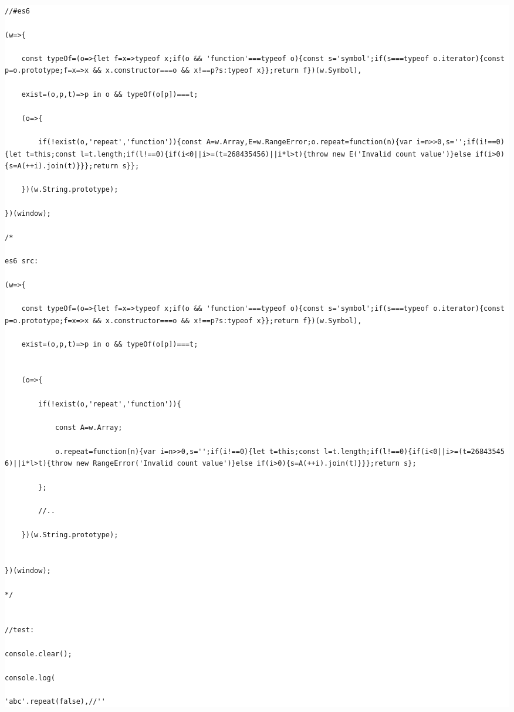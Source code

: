 ```
//#es6

(w=>{

    const typeOf=(o=>{let f=x=>typeof x;if(o && 'function'===typeof o){const s='symbol';if(s===typeof o.iterator){const p=o.prototype;f=x=>x && x.constructor===o && x!==p?s:typeof x}};return f})(w.Symbol),

    exist=(o,p,t)=>p in o && typeOf(o[p])===t;

    (o=>{

        if(!exist(o,'repeat','function')){const A=w.Array,E=w.RangeError;o.repeat=function(n){var i=n>>0,s='';if(i!==0){let t=this;const l=t.length;if(l!==0){if(i<0||i>=(t=268435456)||i*l>t){throw new E('Invalid count value')}else if(i>0){s=A(++i).join(t)}}};return s}};

    })(w.String.prototype);

})(window);

/*

es6 src:

(w=>{

    const typeOf=(o=>{let f=x=>typeof x;if(o && 'function'===typeof o){const s='symbol';if(s===typeof o.iterator){const p=o.prototype;f=x=>x && x.constructor===o && x!==p?s:typeof x}};return f})(w.Symbol),

    exist=(o,p,t)=>p in o && typeOf(o[p])===t;


    (o=>{

        if(!exist(o,'repeat','function')){

            const A=w.Array;

            o.repeat=function(n){var i=n>>0,s='';if(i!==0){let t=this;const l=t.length;if(l!==0){if(i<0||i>=(t=268435456)||i*l>t){throw new RangeError('Invalid count value')}else if(i>0){s=A(++i).join(t)}}};return s};

        };

        //..

    })(w.String.prototype);


})(window);

*/


//test:

console.clear();

console.log(

'abc'.repeat(false),//''

```